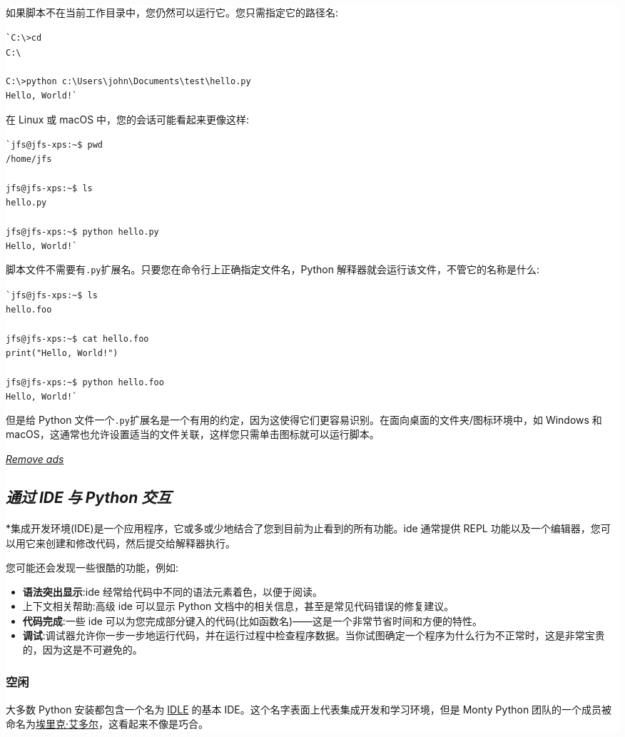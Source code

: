 如果脚本不在当前工作目录中，您仍然可以运行它。您只需指定它的路径名:

```
`C:\>cd
C:\

C:\>python c:\Users\john\Documents\test\hello.py
Hello, World!` 
```

在 Linux 或 macOS 中，您的会话可能看起来更像这样:

```
`jfs@jfs-xps:~$ pwd
/home/jfs

jfs@jfs-xps:~$ ls
hello.py

jfs@jfs-xps:~$ python hello.py
Hello, World!` 
```

脚本文件不需要有`.py`扩展名。只要您在命令行上正确指定文件名，Python 解释器就会运行该文件，不管它的名称是什么:

```
`jfs@jfs-xps:~$ ls
hello.foo

jfs@jfs-xps:~$ cat hello.foo
print("Hello, World!")

jfs@jfs-xps:~$ python hello.foo
Hello, World!` 
```

但是给 Python 文件一个`.py`扩展名是一个有用的约定，因为这使得它们更容易识别。在面向桌面的文件夹/图标环境中，如 Windows 和 macOS，这通常也允许设置适当的文件关联，这样您只需单击图标就可以运行脚本。

[*Remove ads*](/account/join/)

## *通过 IDE 与 Python 交互*

 *集成开发环境(IDE)是一个应用程序，它或多或少地结合了您到目前为止看到的所有功能。ide 通常提供 REPL 功能以及一个编辑器，您可以用它来创建和修改代码，然后提交给解释器执行。

您可能还会发现一些很酷的功能，例如:

*   **语法突出显示**:ide 经常给代码中不同的语法元素着色，以便于阅读。
*   上下文相关帮助:高级 ide 可以显示 Python 文档中的相关信息，甚至是常见代码错误的修复建议。
*   **代码完成**:一些 ide 可以为您完成部分键入的代码(比如函数名)——这是一个非常节省时间和方便的特性。
*   **调试**:调试器允许你一步一步地运行代码，并在运行过程中检查程序数据。当你试图确定一个程序为什么行为不正常时，这是非常宝贵的，因为这是不可避免的。

### 空闲

大多数 Python 安装都包含一个名为 [IDLE](https://realpython.com/python-idle/) 的基本 IDE。这个名字表面上代表集成开发和学习环境，但是 Monty Python 团队的一个成员被命名为[埃里克·艾多尔](https://en.wikipedia.org/wiki/Eric_Idle)，这看起来不像是巧合。
